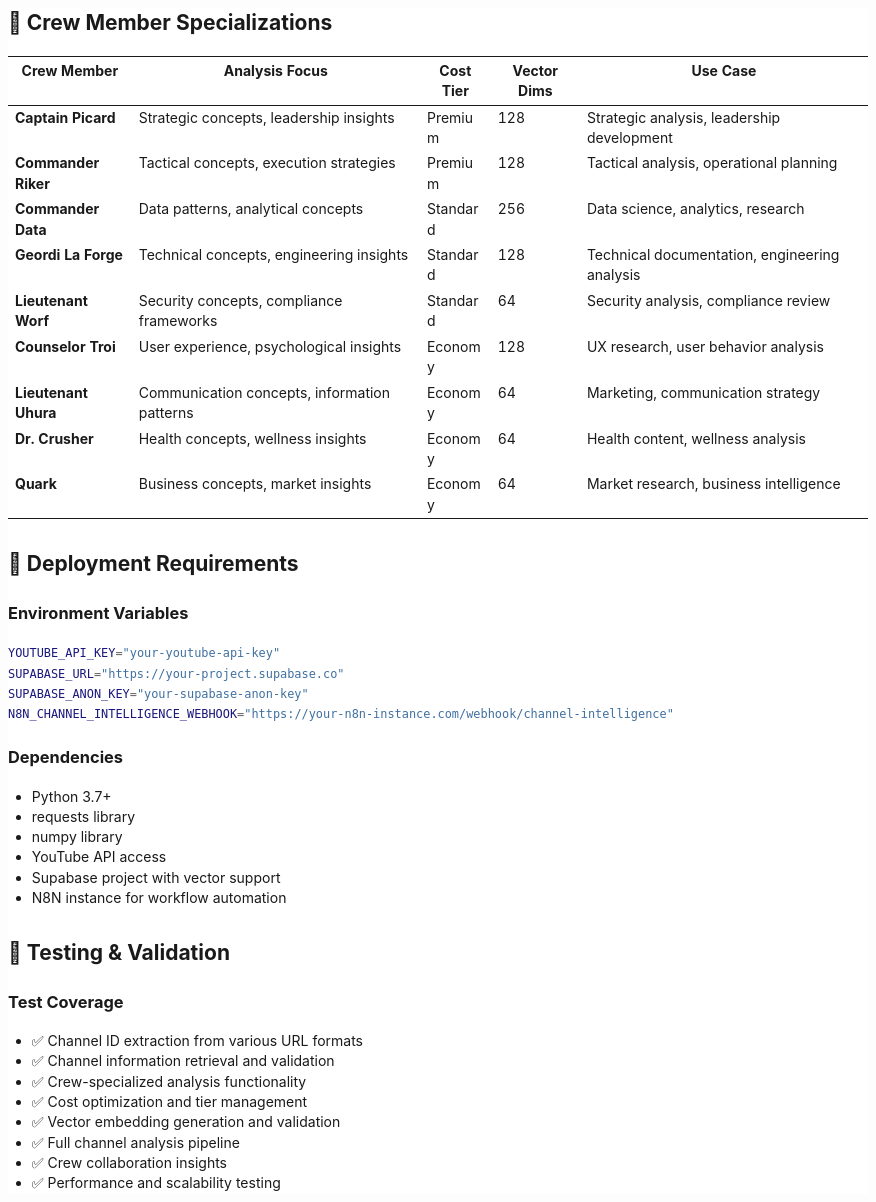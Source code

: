 ## 👥 Crew Member Specializations

| Crew Member | Analysis Focus | Cost Tier | Vector Dims | Use Case |
|-------------|----------------|-----------|-------------|----------|
| **Captain Picard** | Strategic concepts, leadership insights | Premium | 128 | Strategic analysis, leadership development |
| **Commander Riker** | Tactical concepts, execution strategies | Premium | 128 | Tactical analysis, operational planning |
| **Commander Data** | Data patterns, analytical concepts | Standard | 256 | Data science, analytics, research |
| **Geordi La Forge** | Technical concepts, engineering insights | Standard | 128 | Technical documentation, engineering analysis |
| **Lieutenant Worf** | Security concepts, compliance frameworks | Standard | 64 | Security analysis, compliance review |
| **Counselor Troi** | User experience, psychological insights | Economy | 128 | UX research, user behavior analysis |
| **Lieutenant Uhura** | Communication concepts, information patterns | Economy | 64 | Marketing, communication strategy |
| **Dr. Crusher** | Health concepts, wellness insights | Economy | 64 | Health content, wellness analysis |
| **Quark** | Business concepts, market insights | Economy | 64 | Market research, business intelligence |

## 🚀 Deployment Requirements

### **Environment Variables**
```bash
YOUTUBE_API_KEY="your-youtube-api-key"
SUPABASE_URL="https://your-project.supabase.co"
SUPABASE_ANON_KEY="your-supabase-anon-key"
N8N_CHANNEL_INTELLIGENCE_WEBHOOK="https://your-n8n-instance.com/webhook/channel-intelligence"
```

### **Dependencies**
- Python 3.7+
- requests library
- numpy library
- YouTube API access
- Supabase project with vector support
- N8N instance for workflow automation

## 🧪 Testing & Validation

### **Test Coverage**
- ✅ Channel ID extraction from various URL formats
- ✅ Channel information retrieval and validation
- ✅ Crew-specialized analysis functionality
- ✅ Cost optimization and tier management
- ✅ Vector embedding generation and validation
- ✅ Full channel analysis pipeline
- ✅ Crew collaboration insights
- ✅ Performance and scalability testing

